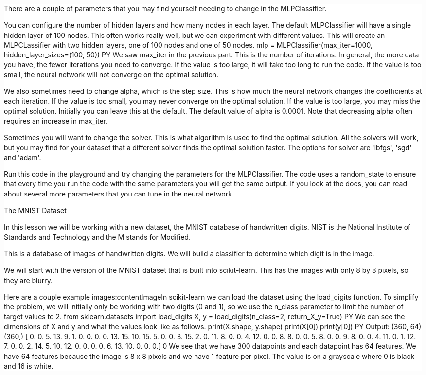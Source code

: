 
There are a couple of parameters that you may find yourself needing to change in the MLPClassifier.

You can configure the number of hidden layers and how many nodes in each layer. The default MLPClassifier will have a single hidden layer of 100 nodes. This often works really well, but we can experiment with different values. This will create an MLPCLassifier with two hidden layers, one of 100 nodes and one of 50 nodes.
mlp = MLPClassifier(max_iter=1000, hidden_layer_sizes=(100, 50))
PY
We saw max_iter in the previous part. This is the number of iterations. In general, the more data you have, the fewer iterations you need to converge. If the value is too large, it will take too long to run the code. If the value is too small, the neural network will not converge on the optimal solution.

We also sometimes need to change alpha, which is the step size. This is how much the neural network changes the coefficients at each iteration. If the value is too small, you may never converge on the optimal solution. If the value is too large, you may miss the optimal solution. Initially you can leave this at the default. The default value of alpha is 0.0001. Note that decreasing alpha often requires an increase in max_iter.

Sometimes you will want to change the solver. This is what algorithm is used to find the optimal solution. All the solvers will work, but you may find for your dataset that a different solver finds the optimal solution faster. The options for solver are 'lbfgs', 'sgd' and 'adam'.

Run this code in the playground and try changing the parameters for the MLPClassifier. The code uses a random_state to ensure that every time you run the code with the same parameters you will get the same output.
If you look at the docs, you can read about several more parameters that you can tune in the neural network.

The MNIST Dataset


In this lesson we will be working with a new dataset, the MNIST database of handwritten digits. NIST is the National Institute of Standards and Technology and the M stands for Modified.

This is a database of images of handwritten digits. We will build a classifier to determine which digit is in the image.

We will start with the version of the MNIST dataset that is built into scikit-learn. This has the images with only 8 by 8 pixels, so they are blurry.

Here are a couple example images:contentImageIn scikit-learn we can load the dataset using the load_digits function. To simplify the problem, we will initially only be working with two digits (0 and 1), so we use the n_class parameter to limit the number of target values to 2.
from sklearn.datasets import load_digits
X, y = load_digits(n_class=2, return_X_y=True)
PY
We can see the dimensions of X and y and what the values look like as follows.
print(X.shape, y.shape)
print(X[0])
print(y[0])
PY
Output:
(360, 64) (360,)
[ 0.  0.  5. 13.  9.  1.  0.  0.  0.  0. 13. 15. 10. 15.  5.  0.  0.  3.
 15.  2.  0. 11.  8.  0.  0.  4. 12.  0.  0.  8.  8.  0.  0.  5.  8.  0.
  0.  9.  8.  0.  0.  4. 11.  0.  1. 12.  7.  0.  0.  2. 14.  5. 10. 12.
  0.  0.  0.  0.  6. 13. 10.  0.  0.  0.]
0
We see that we have 300 datapoints and each datapoint has 64 features. We have 64 features because the image is 8 x 8 pixels and we have 1 feature per pixel. The value is on a grayscale where 0 is black and 16 is white.
